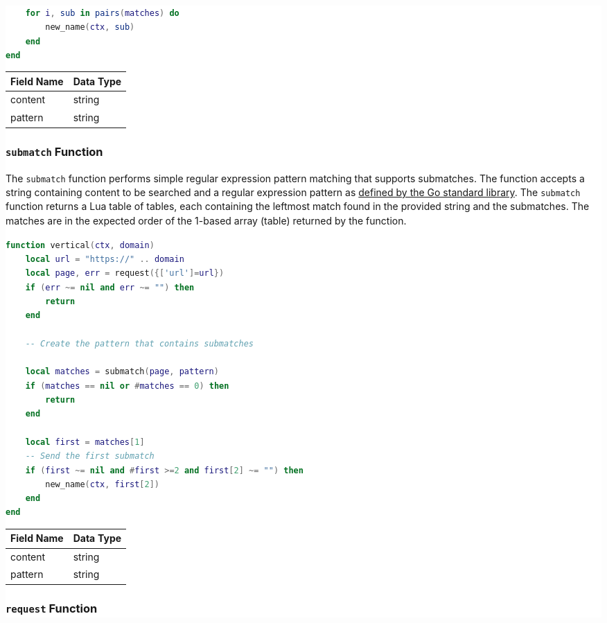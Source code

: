 ```lua
    for i, sub in pairs(matches) do
        new_name(ctx, sub)
    end
end
```

| Field Name | Data Type |
|:-----------|:----------|
| content    | string    |
| pattern    | string    |

### `submatch` Function

The `submatch` function performs simple regular expression pattern matching that supports submatches. The function accepts a string containing content to be searched and a regular expression pattern as [defined by the Go standard library](https://golang.org/pkg/regexp/). The `submatch` function returns a Lua table of tables, each containing the leftmost match found in the provided string and the submatches. The matches are in the expected order of the 1-based array (table) returned by the function.

```lua
function vertical(ctx, domain)
    local url = "https://" .. domain
    local page, err = request({['url']=url})
    if (err ~= nil and err ~= "") then
        return
    end

    -- Create the pattern that contains submatches

    local matches = submatch(page, pattern)
    if (matches == nil or #matches == 0) then
        return
    end

    local first = matches[1]
    -- Send the first submatch
    if (first ~= nil and #first >=2 and first[2] ~= "") then
        new_name(ctx, first[2])
    end
end
```

| Field Name | Data Type |
|:-----------|:----------|
| content    | string    |
| pattern    | string    |

### `request` Function

